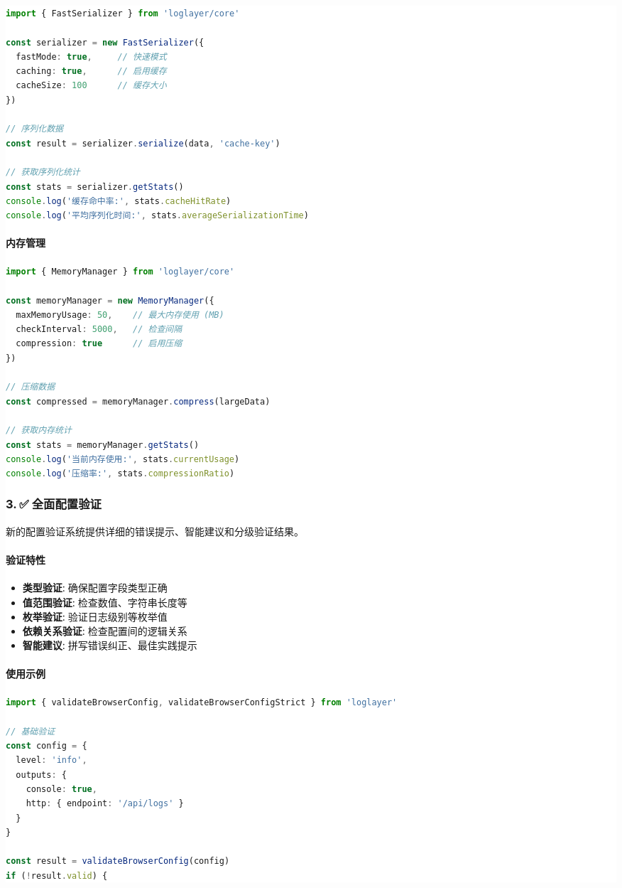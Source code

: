 ```typescript
import { FastSerializer } from 'loglayer/core'

const serializer = new FastSerializer({
  fastMode: true,     // 快速模式
  caching: true,      // 启用缓存
  cacheSize: 100      // 缓存大小
})

// 序列化数据
const result = serializer.serialize(data, 'cache-key')

// 获取序列化统计
const stats = serializer.getStats()
console.log('缓存命中率:', stats.cacheHitRate)
console.log('平均序列化时间:', stats.averageSerializationTime)
```

#### 内存管理

```typescript
import { MemoryManager } from 'loglayer/core'

const memoryManager = new MemoryManager({
  maxMemoryUsage: 50,    // 最大内存使用 (MB)
  checkInterval: 5000,   // 检查间隔
  compression: true      // 启用压缩
})

// 压缩数据
const compressed = memoryManager.compress(largeData)

// 获取内存统计
const stats = memoryManager.getStats()
console.log('当前内存使用:', stats.currentUsage)
console.log('压缩率:', stats.compressionRatio)
```

### 3. ✅ 全面配置验证

新的配置验证系统提供详细的错误提示、智能建议和分级验证结果。

#### 验证特性

- **类型验证**: 确保配置字段类型正确
- **值范围验证**: 检查数值、字符串长度等
- **枚举验证**: 验证日志级别等枚举值
- **依赖关系验证**: 检查配置间的逻辑关系
- **智能建议**: 拼写错误纠正、最佳实践提示

#### 使用示例

```typescript
import { validateBrowserConfig, validateBrowserConfigStrict } from 'loglayer'

// 基础验证
const config = {
  level: 'info',
  outputs: {
    console: true,
    http: { endpoint: '/api/logs' }
  }
}

const result = validateBrowserConfig(config)
if (!result.valid) {
```